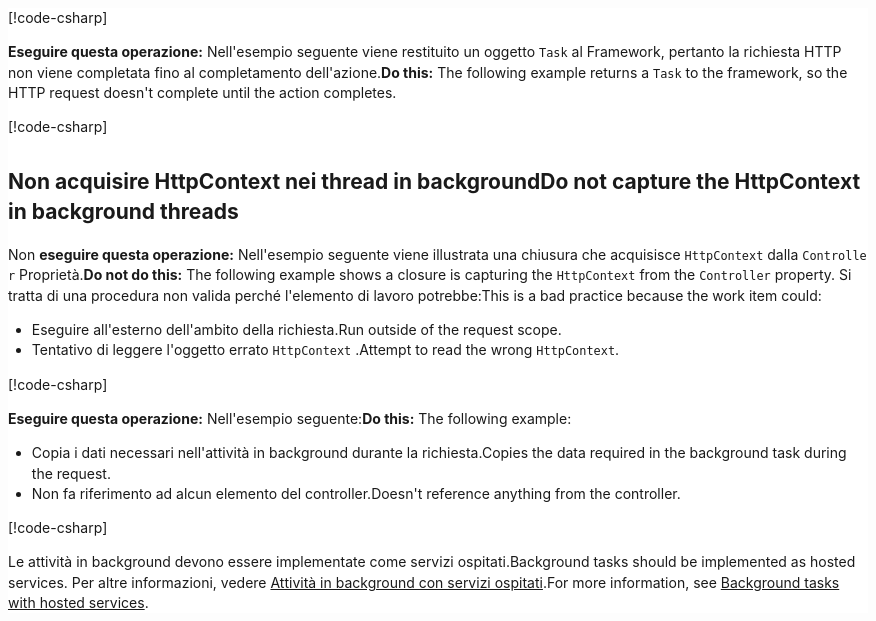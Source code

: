 [!code-csharp[](performance-best-practices/samples/3.0/Controllers/AsyncBadVoidController.cs?name=snippet1)]

<span data-ttu-id="9263b-319">**Eseguire questa operazione:** Nell'esempio seguente viene restituito un oggetto `Task` al Framework, pertanto la richiesta HTTP non viene completata fino al completamento dell'azione.</span><span class="sxs-lookup"><span data-stu-id="9263b-319">**Do this:** The following example returns a `Task` to the framework, so the HTTP request doesn't complete until the action completes.</span></span>

[!code-csharp[](performance-best-practices/samples/3.0/Controllers/AsyncSecondController.cs?name=snippet1)]

## <a name="do-not-capture-the-httpcontext-in-background-threads"></a><span data-ttu-id="9263b-320">Non acquisire HttpContext nei thread in background</span><span class="sxs-lookup"><span data-stu-id="9263b-320">Do not capture the HttpContext in background threads</span></span>

<span data-ttu-id="9263b-321">Non **eseguire questa operazione:** Nell'esempio seguente viene illustrata una chiusura che acquisisce `HttpContext` dalla `Controller` Proprietà.</span><span class="sxs-lookup"><span data-stu-id="9263b-321">**Do not do this:** The following example shows a closure is capturing the `HttpContext` from the `Controller` property.</span></span> <span data-ttu-id="9263b-322">Si tratta di una procedura non valida perché l'elemento di lavoro potrebbe:</span><span class="sxs-lookup"><span data-stu-id="9263b-322">This is a bad practice because the work item could:</span></span>

* <span data-ttu-id="9263b-323">Eseguire all'esterno dell'ambito della richiesta.</span><span class="sxs-lookup"><span data-stu-id="9263b-323">Run outside of the request scope.</span></span>
* <span data-ttu-id="9263b-324">Tentativo di leggere l'oggetto errato `HttpContext` .</span><span class="sxs-lookup"><span data-stu-id="9263b-324">Attempt to read the wrong `HttpContext`.</span></span>

[!code-csharp[](performance-best-practices/samples/3.0/Controllers/FireAndForgetFirstController.cs?name=snippet1)]

<span data-ttu-id="9263b-325">**Eseguire questa operazione:** Nell'esempio seguente:</span><span class="sxs-lookup"><span data-stu-id="9263b-325">**Do this:** The following example:</span></span>

* <span data-ttu-id="9263b-326">Copia i dati necessari nell'attività in background durante la richiesta.</span><span class="sxs-lookup"><span data-stu-id="9263b-326">Copies the data required in the background task during the request.</span></span>
* <span data-ttu-id="9263b-327">Non fa riferimento ad alcun elemento del controller.</span><span class="sxs-lookup"><span data-stu-id="9263b-327">Doesn't reference anything from the controller.</span></span>

[!code-csharp[](performance-best-practices/samples/3.0/Controllers/FireAndForgetFirstController.cs?name=snippet2)]

<span data-ttu-id="9263b-328">Le attività in background devono essere implementate come servizi ospitati.</span><span class="sxs-lookup"><span data-stu-id="9263b-328">Background tasks should be implemented as hosted services.</span></span> <span data-ttu-id="9263b-329">Per altre informazioni, vedere [Attività in background con servizi ospitati](xref:fundamentals/host/hosted-services).</span><span class="sxs-lookup"><span data-stu-id="9263b-329">For more information, see [Background tasks with hosted services](xref:fundamentals/host/hosted-services).</span></span>
